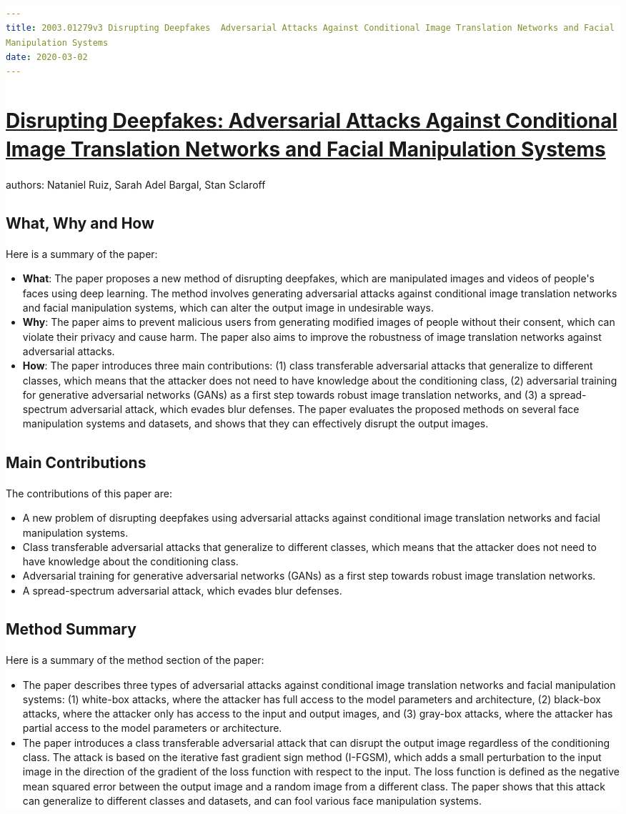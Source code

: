 ```yaml
---
title: 2003.01279v3 Disrupting Deepfakes  Adversarial Attacks Against Conditional Image Translation Networks and Facial Manipulation Systems
date: 2020-03-02
---
```


# [Disrupting Deepfakes: Adversarial Attacks Against Conditional Image Translation Networks and Facial Manipulation Systems](http://arxiv.org/abs/2003.01279v3)

authors: Nataniel Ruiz, Sarah Adel Bargal, Stan Sclaroff


## What, Why and How

[1]: https://arxiv.org/pdf/2003.01279v3.pdf "Disrupting Deepfakes: Adversarial Attacks Against ... - arXiv.org"
[2]: https://arxiv.org/abs/2003.01279 "[2003.01279] Disrupting Deepfakes: Adversarial Attacks Against ..."
[3]: http://export.arxiv.org/abs/2103.01279v3 "[2103.01279v3] The ideal-valued index of fibrations with total space a ..."

Here is a summary of the paper:

- **What**: The paper proposes a new method of disrupting deepfakes, which are manipulated images and videos of people's faces using deep learning. The method involves generating adversarial attacks against conditional image translation networks and facial manipulation systems, which can alter the output image in undesirable ways.
- **Why**: The paper aims to prevent malicious users from generating modified images of people without their consent, which can violate their privacy and cause harm. The paper also aims to improve the robustness of image translation networks against adversarial attacks.
- **How**: The paper introduces three main contributions: (1) class transferable adversarial attacks that generalize to different classes, which means that the attacker does not need to have knowledge about the conditioning class, (2) adversarial training for generative adversarial networks (GANs) as a first step towards robust image translation networks, and (3) a spread-spectrum adversarial attack, which evades blur defenses. The paper evaluates the proposed methods on several face manipulation systems and datasets, and shows that they can effectively disrupt the output images.

## Main Contributions

The contributions of this paper are:

- A new problem of disrupting deepfakes using adversarial attacks against conditional image translation networks and facial manipulation systems.
- Class transferable adversarial attacks that generalize to different classes, which means that the attacker does not need to have knowledge about the conditioning class.
- Adversarial training for generative adversarial networks (GANs) as a first step towards robust image translation networks.
- A spread-spectrum adversarial attack, which evades blur defenses.

## Method Summary

[1]: https://arxiv.org/pdf/2003.01279v3.pdf "Disrupting Deepfakes: Adversarial Attacks Against ... - arXiv.org"
[2]: https://arxiv.org/abs/2003.01279 "[2003.01279] Disrupting Deepfakes: Adversarial Attacks Against ..."
[3]: http://export.arxiv.org/abs/1603.01279v3 "[1603.01279v3] Ideal Weyl semimetals in the chalcopyrites CuTlSe2 ..."

Here is a summary of the method section of the paper:

- The paper describes three types of adversarial attacks against conditional image translation networks and facial manipulation systems: (1) white-box attacks, where the attacker has full access to the model parameters and architecture, (2) black-box attacks, where the attacker only has access to the input and output images, and (3) gray-box attacks, where the attacker has partial access to the model parameters or architecture.
- The paper introduces a class transferable adversarial attack that can disrupt the output image regardless of the conditioning class. The attack is based on the iterative fast gradient sign method (I-FGSM), which adds a small perturbation to the input image in the direction of the gradient of the loss function with respect to the input. The loss function is defined as the negative mean squared error between the output image and a random image from a different class. The paper shows that this attack can generalize to different classes and datasets, and can fool various face manipulation systems.